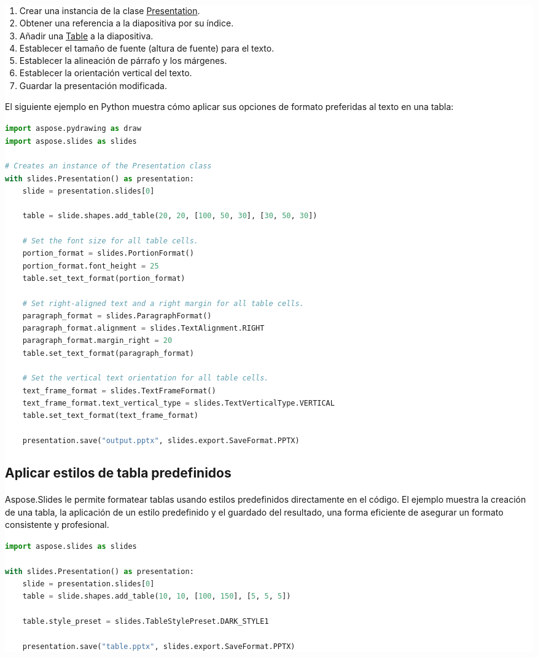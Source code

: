 1. Crear una instancia de la clase [Presentation](https://reference.aspose.com/slides/python-net/aspose.slides/presentation/).
2. Obtener una referencia a la diapositiva por su índice.
3. Añadir una [Table](https://reference.aspose.com/slides/python-net/aspose.slides/table/) a la diapositiva.
4. Establecer el tamaño de fuente (altura de fuente) para el texto.
5. Establecer la alineación de párrafo y los márgenes.
6. Establecer la orientación vertical del texto.
7. Guardar la presentación modificada.

El siguiente ejemplo en Python muestra cómo aplicar sus opciones de formato preferidas al texto en una tabla:

```python
import aspose.pydrawing as draw
import aspose.slides as slides

# Creates an instance of the Presentation class
with slides.Presentation() as presentation:
    slide = presentation.slides[0]

    table = slide.shapes.add_table(20, 20, [100, 50, 30], [30, 50, 30])

    # Set the font size for all table cells.
    portion_format = slides.PortionFormat()
    portion_format.font_height = 25
    table.set_text_format(portion_format)

    # Set right-aligned text and a right margin for all table cells.
    paragraph_format = slides.ParagraphFormat()
    paragraph_format.alignment = slides.TextAlignment.RIGHT
    paragraph_format.margin_right = 20
    table.set_text_format(paragraph_format)

    # Set the vertical text orientation for all table cells.
    text_frame_format = slides.TextFrameFormat()
    text_frame_format.text_vertical_type = slides.TextVerticalType.VERTICAL
    table.set_text_format(text_frame_format)

    presentation.save("output.pptx", slides.export.SaveFormat.PPTX)
```

## **Aplicar estilos de tabla predefinidos**

Aspose.Slides le permite formatear tablas usando estilos predefinidos directamente en el código. El ejemplo muestra la creación de una tabla, la aplicación de un estilo predefinido y el guardado del resultado, una forma eficiente de asegurar un formato consistente y profesional.

```python
import aspose.slides as slides

with slides.Presentation() as presentation:
    slide = presentation.slides[0]
    table = slide.shapes.add_table(10, 10, [100, 150], [5, 5, 5])

    table.style_preset = slides.TableStylePreset.DARK_STYLE1

    presentation.save("table.pptx", slides.export.SaveFormat.PPTX)
```
